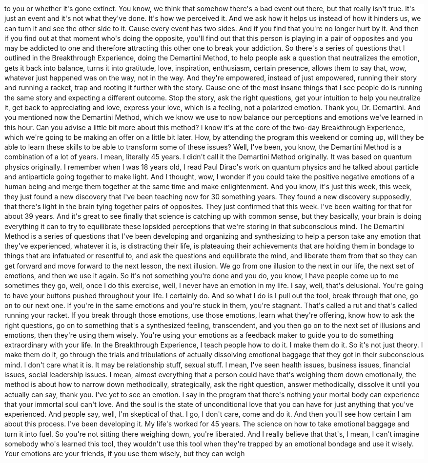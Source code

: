 to you or whether it's gone extinct. You know, we think that somehow there's a bad event out there, but that really isn't true. It's just an event and it's not what they've done. It's how we perceived it. And we ask how it helps us instead of how it hinders us, we can turn it and see the other side to it. Cause every event has two sides. And if you find that you're no longer hurt by it. And then if you find out at that moment who's doing the opposite, you'll find out that this person is playing in a pair of opposites and you may be addicted to one and therefore attracting this other one to break your addiction. So there's a series of questions that I outlined in the Breakthrough Experience, doing the Demartini Method, to help people ask a question that neutralizes the emotion, gets it back into balance, turns it into gratitude, love, inspiration, enthusiasm, certain presence, allows them to say that, wow, whatever just happened was on the way, not in the way. And they're empowered, instead of just empowered, running their story and running a racket, trap and rooting it further with the story. Cause one of the most insane things that I see people do is running the same story and expecting a different outcome. Stop the story, ask the right questions, get your intuition to help you neutralize it, get back to appreciating and love, express your love, which is a feeling, not a polarized emotion. Thank you, Dr. Demartini. And you mentioned now the Demartini Method, which we know we use to now balance our perceptions and emotions we've learned in this hour. Can you advise a little bit more about this method? I know it's at the core of the two-day Breakthrough Experience, which we're going to be making an offer on a little bit later. How, by attending the program this weekend or coming up, will they be able to learn these skills to be able to transform some of these issues? Well, I've been, you know, the Demartini Method is a combination of a lot of years. I mean, literally 45 years. I didn't call it the Demartini Method originally. It was based on quantum physics originally. I remember when I was 18 years old, I read Paul Dirac's work on quantum physics and he talked about particle and antiparticle going together to make light. And I thought, wow, I wonder if you could take the positive negative emotions of a human being and merge them together at the same time and make enlightenment. And you know, it's just this week, this week, they just found a new discovery that I've been teaching now for 30 something years. They found a new discovery supposedly, that there's light in the brain tying together pairs of opposites. They just confirmed that this week. I've been waiting for that for about 39 years. And it's great to see finally that science is catching up with common sense, but they basically, your brain is doing everything it can to try to equilibrate these lopsided perceptions that we're storing in that subconscious mind. The Demartini Method is a series of questions that I've been developing and organizing and synthesizing to help a person take any emotion that they've experienced, whatever it is, is distracting their life, is plateauing their achievements that are holding them in bondage to things that are infatuated or resentful to, and ask the questions and equilibrate the mind, and liberate them from that so they can get forward and move forward to the next lesson, the next illusion. We go from one illusion to the next in our life, the next set of emotions, and then we use it again. So it's not something you're done and you do, you know, I have people come up to me sometimes they go, well, once I do this exercise, well, I never have an emotion in my life. I say, well, that's delusional. You're going to have your buttons pushed throughout your life. I certainly do. And so what I do is I pull out the tool, break through that one, go on to our next one. If you're in the same emotions and you're stuck in them, you're stagnant. That's called a rut and that's called running your racket. If you break through those emotions, use those emotions, learn what they're offering, know how to ask the right questions, go on to something that's a synthesized feeling, transcendent, and you then go on to the next set of illusions and emotions, then they're using them wisely. You're using your emotions as a feedback maker to guide you to do something extraordinary with your life. In the Breakthrough Experience, I teach people how to do it. I make them do it. So it's not just theory. I make them do it, go through the trials and tribulations of actually dissolving emotional baggage that they got in their subconscious mind. I don't care what it is. It may be relationship stuff, sexual stuff. I mean, I've seen health issues, business issues, financial issues, social leadership issues. I mean, almost everything that a person could have that's weighing them down emotionally, the method is about how to narrow down methodically, strategically, ask the right question, answer methodically, dissolve it until you actually can say, thank you. I've yet to see an emotion. I say in the program that there's nothing your mortal body can experience that your immortal soul can't love. And the soul is the state of unconditional love that you can have for just anything that you've experienced. And people say, well, I'm skeptical of that. I go, I don't care, come and do it. And then you'll see how certain I am about this process. I've been developing it. My life's worked for 45 years. The science on how to take emotional baggage and turn it into fuel. So you're not sitting there weighing down, you're liberated. And I really believe that that's, I mean, I can't imagine somebody who's learned this tool, they wouldn't use this tool when they're trapped by an emotional bondage and use it wisely. Your emotions are your friends, if you use them wisely, but they can weigh